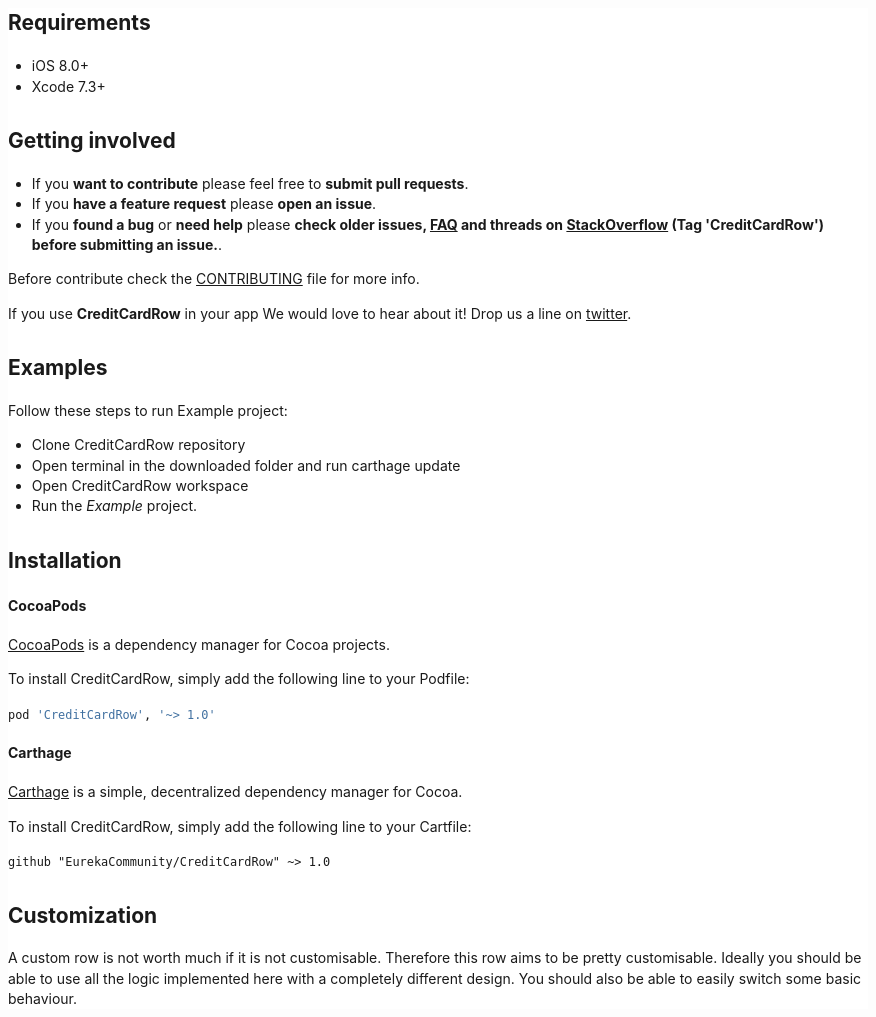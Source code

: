 ## Requirements

* iOS 8.0+
* Xcode 7.3+

## Getting involved

* If you **want to contribute** please feel free to **submit pull requests**.
* If you **have a feature request** please **open an issue**.
* If you **found a bug** or **need help** please **check older issues, [FAQ](#faq) and threads on [StackOverflow](http://stackoverflow.com/questions/tagged/CreditCardRow) (Tag 'CreditCardRow') before submitting an issue.**.

Before contribute check the [CONTRIBUTING](https://github.com/xmartlabs/CreditCardRow/blob/master/CONTRIBUTING.md) file for more info.

If you use **CreditCardRow** in your app We would love to hear about it! Drop us a line on [twitter](https://twitter.com/xmartlabs).

## Examples

Follow these steps to run Example project: 
 * Clone CreditCardRow repository
 * Open terminal in the downloaded folder and run carthage update
 * Open CreditCardRow workspace
 * Run the *Example* project.

## Installation

#### CocoaPods

[CocoaPods](https://cocoapods.org/) is a dependency manager for Cocoa projects.

To install CreditCardRow, simply add the following line to your Podfile:

```ruby
pod 'CreditCardRow', '~> 1.0'
```

#### Carthage

[Carthage](https://github.com/Carthage/Carthage) is a simple, decentralized dependency manager for Cocoa.

To install CreditCardRow, simply add the following line to your Cartfile:

```ogdl
github "EurekaCommunity/CreditCardRow" ~> 1.0
```


## Customization

A custom row is not worth much if it is not customisable. Therefore this row aims to be pretty customisable. Ideally you should be able to use all the logic implemented here with a completely different design. You should also be able to easily switch some basic behaviour.
